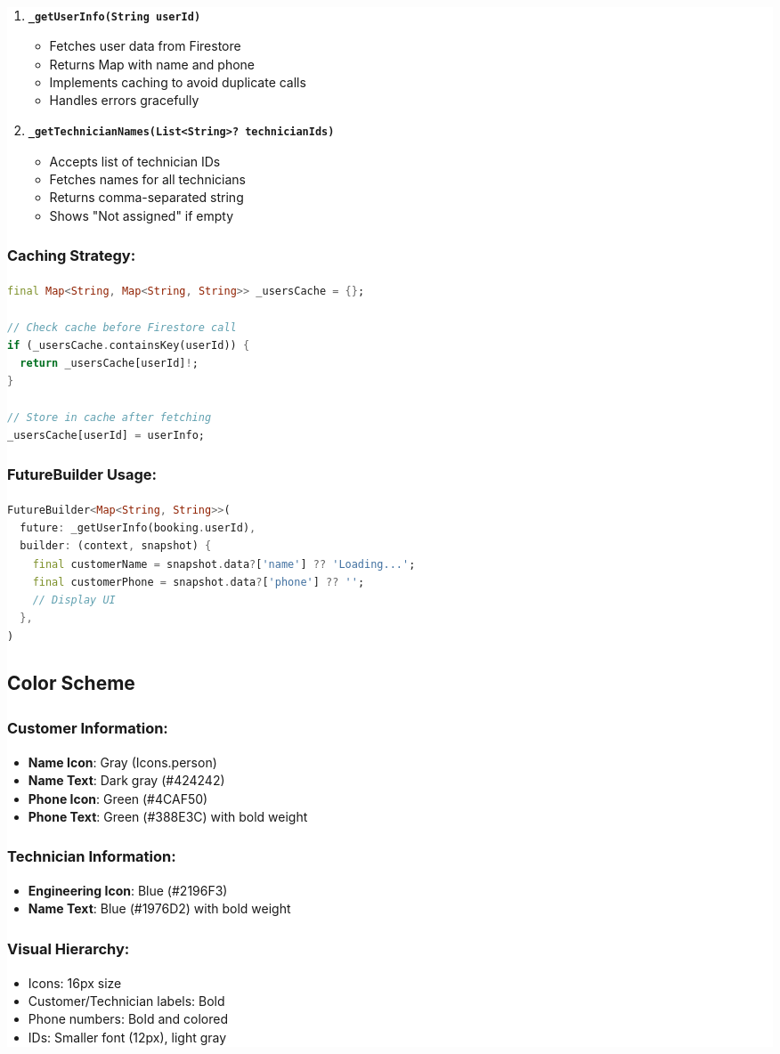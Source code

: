1. **`_getUserInfo(String userId)`**
   - Fetches user data from Firestore
   - Returns Map with name and phone
   - Implements caching to avoid duplicate calls
   - Handles errors gracefully

2. **`_getTechnicianNames(List<String>? technicianIds)`**
   - Accepts list of technician IDs
   - Fetches names for all technicians
   - Returns comma-separated string
   - Shows "Not assigned" if empty

### Caching Strategy:
```dart
final Map<String, Map<String, String>> _usersCache = {};

// Check cache before Firestore call
if (_usersCache.containsKey(userId)) {
  return _usersCache[userId]!;
}

// Store in cache after fetching
_usersCache[userId] = userInfo;
```

### FutureBuilder Usage:
```dart
FutureBuilder<Map<String, String>>(
  future: _getUserInfo(booking.userId),
  builder: (context, snapshot) {
    final customerName = snapshot.data?['name'] ?? 'Loading...';
    final customerPhone = snapshot.data?['phone'] ?? '';
    // Display UI
  },
)
```

## Color Scheme

### Customer Information:
- **Name Icon**: Gray (Icons.person)
- **Name Text**: Dark gray (#424242)
- **Phone Icon**: Green (#4CAF50)
- **Phone Text**: Green (#388E3C) with bold weight

### Technician Information:
- **Engineering Icon**: Blue (#2196F3)
- **Name Text**: Blue (#1976D2) with bold weight

### Visual Hierarchy:
- Icons: 16px size
- Customer/Technician labels: Bold
- Phone numbers: Bold and colored
- IDs: Smaller font (12px), light gray
